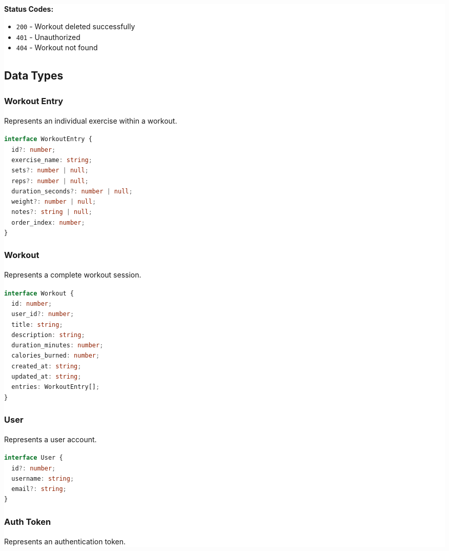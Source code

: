 **Status Codes:**
- `200` - Workout deleted successfully
- `401` - Unauthorized
- `404` - Workout not found

## Data Types

### Workout Entry
Represents an individual exercise within a workout.

```typescript
interface WorkoutEntry {
  id?: number;
  exercise_name: string;
  sets?: number | null;
  reps?: number | null;
  duration_seconds?: number | null;
  weight?: number | null;
  notes?: string | null;
  order_index: number;
}
```

### Workout
Represents a complete workout session.

```typescript
interface Workout {
  id: number;
  user_id?: number;
  title: string;
  description: string;
  duration_minutes: number;
  calories_burned: number;
  created_at: string;
  updated_at: string;
  entries: WorkoutEntry[];
}
```

### User
Represents a user account.

```typescript
interface User {
  id?: number;
  username: string;
  email?: string;
}
```

### Auth Token
Represents an authentication token.
